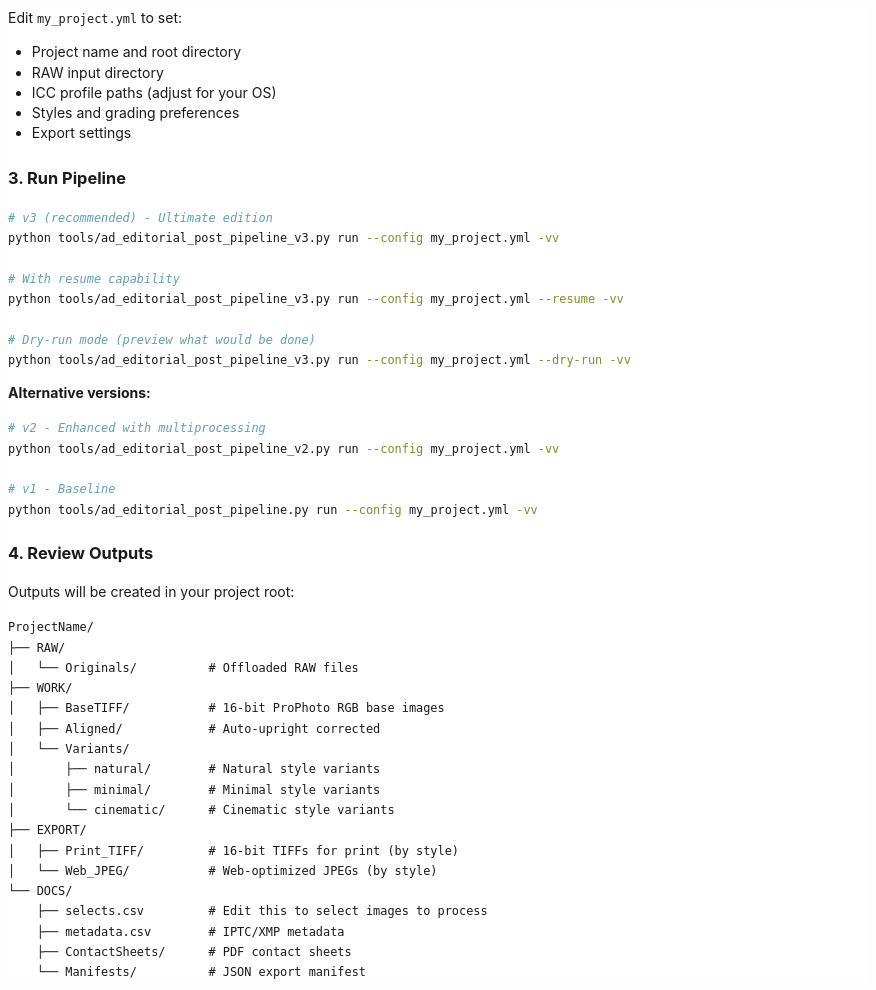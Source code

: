 Edit `my_project.yml` to set:
- Project name and root directory
- RAW input directory
- ICC profile paths (adjust for your OS)
- Styles and grading preferences
- Export settings

### 3. Run Pipeline

```bash
# v3 (recommended) - Ultimate edition
python tools/ad_editorial_post_pipeline_v3.py run --config my_project.yml -vv

# With resume capability
python tools/ad_editorial_post_pipeline_v3.py run --config my_project.yml --resume -vv

# Dry-run mode (preview what would be done)
python tools/ad_editorial_post_pipeline_v3.py run --config my_project.yml --dry-run -vv
```

**Alternative versions:**
```bash
# v2 - Enhanced with multiprocessing
python tools/ad_editorial_post_pipeline_v2.py run --config my_project.yml -vv

# v1 - Baseline
python tools/ad_editorial_post_pipeline.py run --config my_project.yml -vv
```

### 4. Review Outputs

Outputs will be created in your project root:

```
ProjectName/
├── RAW/
│   └── Originals/          # Offloaded RAW files
├── WORK/
│   ├── BaseTIFF/           # 16-bit ProPhoto RGB base images
│   ├── Aligned/            # Auto-upright corrected
│   └── Variants/
│       ├── natural/        # Natural style variants
│       ├── minimal/        # Minimal style variants
│       └── cinematic/      # Cinematic style variants
├── EXPORT/
│   ├── Print_TIFF/         # 16-bit TIFFs for print (by style)
│   └── Web_JPEG/           # Web-optimized JPEGs (by style)
└── DOCS/
    ├── selects.csv         # Edit this to select images to process
    ├── metadata.csv        # IPTC/XMP metadata
    ├── ContactSheets/      # PDF contact sheets
    └── Manifests/          # JSON export manifest
```
